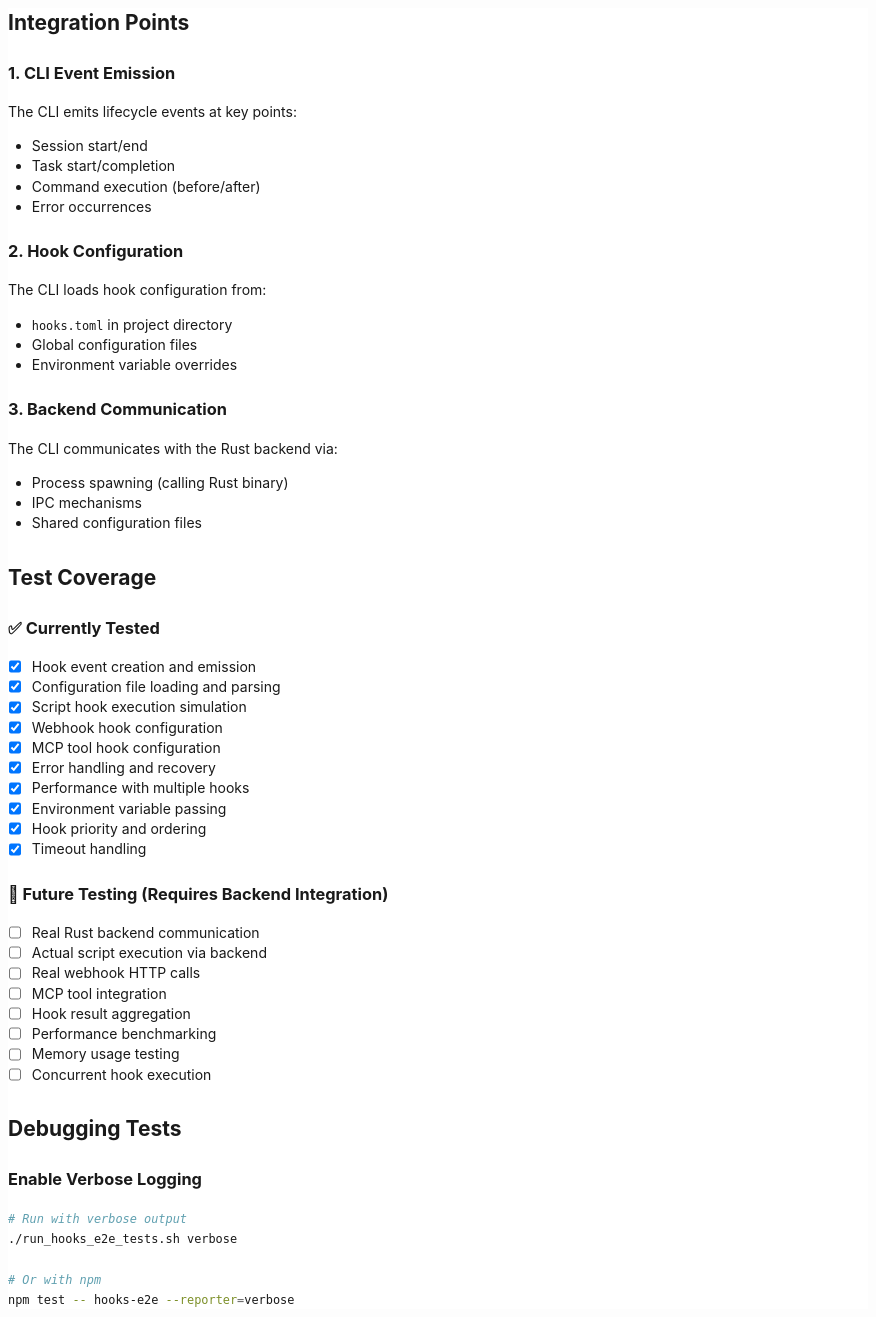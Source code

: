 ## Integration Points

### 1. CLI Event Emission
The CLI emits lifecycle events at key points:
- Session start/end
- Task start/completion
- Command execution (before/after)
- Error occurrences

### 2. Hook Configuration
The CLI loads hook configuration from:
- `hooks.toml` in project directory
- Global configuration files
- Environment variable overrides

### 3. Backend Communication
The CLI communicates with the Rust backend via:
- Process spawning (calling Rust binary)
- IPC mechanisms
- Shared configuration files

## Test Coverage

### ✅ Currently Tested
- [x] Hook event creation and emission
- [x] Configuration file loading and parsing
- [x] Script hook execution simulation
- [x] Webhook hook configuration
- [x] MCP tool hook configuration
- [x] Error handling and recovery
- [x] Performance with multiple hooks
- [x] Environment variable passing
- [x] Hook priority and ordering
- [x] Timeout handling

### 🔄 Future Testing (Requires Backend Integration)
- [ ] Real Rust backend communication
- [ ] Actual script execution via backend
- [ ] Real webhook HTTP calls
- [ ] MCP tool integration
- [ ] Hook result aggregation
- [ ] Performance benchmarking
- [ ] Memory usage testing
- [ ] Concurrent hook execution

## Debugging Tests

### Enable Verbose Logging
```bash
# Run with verbose output
./run_hooks_e2e_tests.sh verbose

# Or with npm
npm test -- hooks-e2e --reporter=verbose
```
